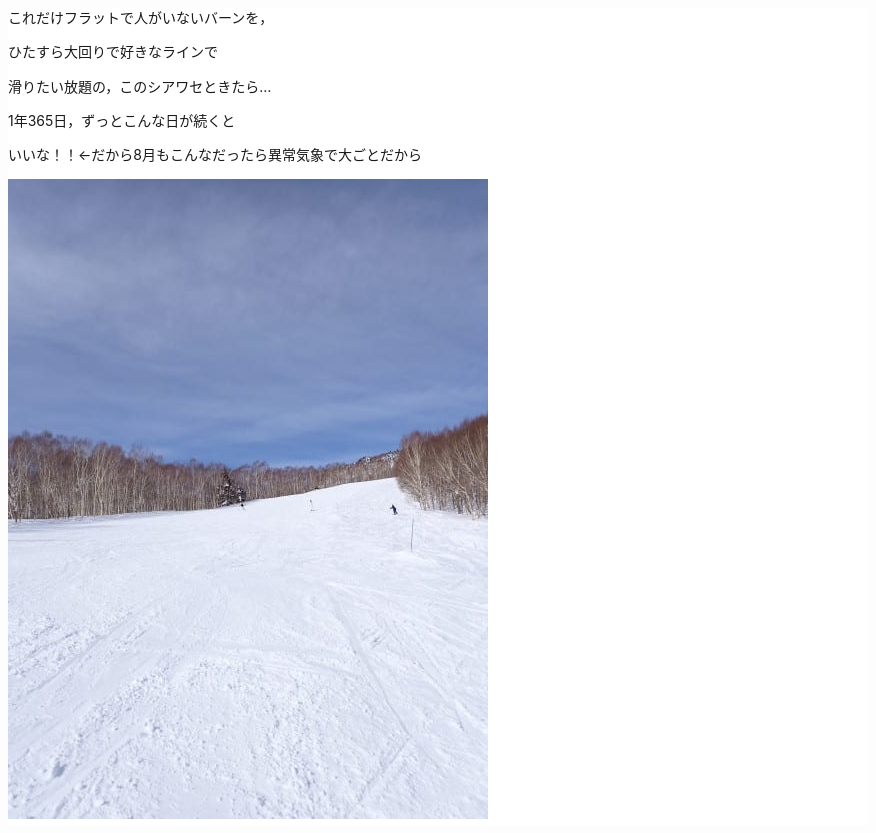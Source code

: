





これだけフラットで人がいないバーンを，


ひたすら大回りで好きなラインで


滑りたい放題の，このシアワセときたら…


1年365日，ずっとこんな日が続くと


いいな！！←だから8月もこんなだったら異常気象で大ごとだから




![63da6bc2ed5a930868a62ef606173a8e.jpg](images/63da6bc2ed5a930868a62ef606173a8e.jpg)




